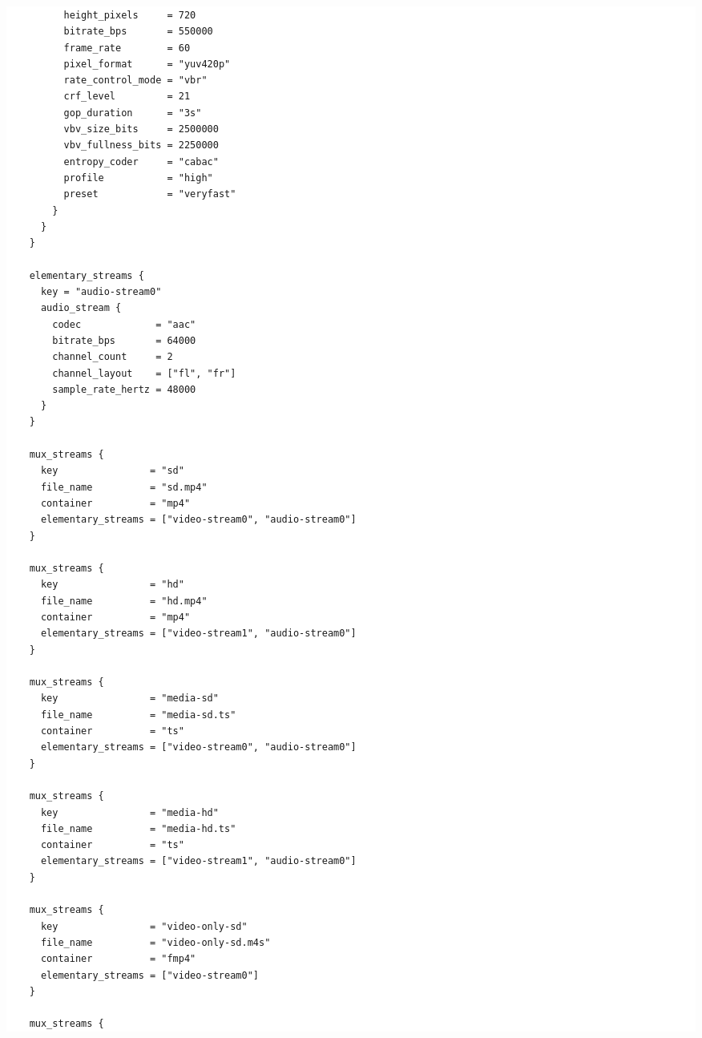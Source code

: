 ```hcl
          height_pixels     = 720
          bitrate_bps       = 550000
          frame_rate        = 60
          pixel_format      = "yuv420p"
          rate_control_mode = "vbr"
          crf_level         = 21
          gop_duration      = "3s"
          vbv_size_bits     = 2500000
          vbv_fullness_bits = 2250000
          entropy_coder     = "cabac"
          profile           = "high"
          preset            = "veryfast"
        }
      }
    }
    
    elementary_streams {
      key = "audio-stream0"
      audio_stream {
        codec             = "aac"
        bitrate_bps       = 64000
        channel_count     = 2
        channel_layout    = ["fl", "fr"]
        sample_rate_hertz = 48000
      }
    }

    mux_streams {
      key                = "sd"
      file_name          = "sd.mp4"
      container          = "mp4"
      elementary_streams = ["video-stream0", "audio-stream0"]
    }

    mux_streams {
      key                = "hd"
      file_name          = "hd.mp4"
      container          = "mp4"
      elementary_streams = ["video-stream1", "audio-stream0"]
    }

    mux_streams {
      key                = "media-sd"
      file_name          = "media-sd.ts"
      container          = "ts"
      elementary_streams = ["video-stream0", "audio-stream0"]
    }

    mux_streams {
      key                = "media-hd"
      file_name          = "media-hd.ts"
      container          = "ts"
      elementary_streams = ["video-stream1", "audio-stream0"]
    }

    mux_streams {
      key                = "video-only-sd"
      file_name          = "video-only-sd.m4s"
      container          = "fmp4"
      elementary_streams = ["video-stream0"]
    }

    mux_streams {
```